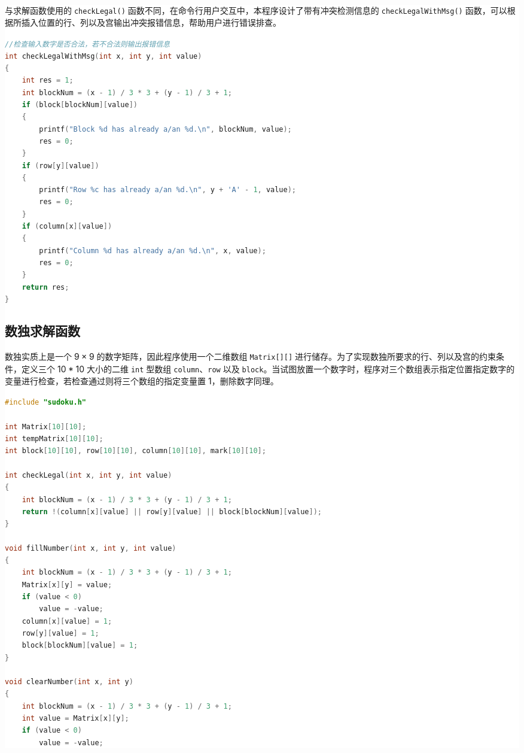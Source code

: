 与求解函数使用的 `checkLegal()` 函数不同，在命令行用户交互中，本程序设计了带有冲突检测信息的 `checkLegalWithMsg()` 函数，可以根据所插入位置的行、列以及宫输出冲突报错信息，帮助用户进行错误排查。

```c
//检查输入数字是否合法，若不合法则输出报错信息
int checkLegalWithMsg(int x, int y, int value)
{
    int res = 1;
    int blockNum = (x - 1) / 3 * 3 + (y - 1) / 3 + 1;
    if (block[blockNum][value])
    {
        printf("Block %d has already a/an %d.\n", blockNum, value);
        res = 0;
    }
    if (row[y][value])
    {
        printf("Row %c has already a/an %d.\n", y + 'A' - 1, value);
        res = 0;
    }
    if (column[x][value])
    {
        printf("Column %d has already a/an %d.\n", x, value);
        res = 0;
    }
    return res;
}
```





## 数独求解函数

数独实质上是一个 $9\times 9$ 的数字矩阵，因此程序使用一个二维数组 `Matrix[][]` 进行储存。为了实现数独所要求的行、列以及宫的约束条件，定义三个 $10*10$ 大小的二维 `int` 型数组 `column`、`row` 以及 `block`。当试图放置一个数字时，程序对三个数组表示指定位置指定数字的变量进行检查，若检查通过则将三个数组的指定变量置 1，删除数字同理。

```c
#include "sudoku.h"

int Matrix[10][10];
int tempMatrix[10][10];
int block[10][10], row[10][10], column[10][10], mark[10][10];

int checkLegal(int x, int y, int value)
{
    int blockNum = (x - 1) / 3 * 3 + (y - 1) / 3 + 1;
    return !(column[x][value] || row[y][value] || block[blockNum][value]);
}

void fillNumber(int x, int y, int value)
{
    int blockNum = (x - 1) / 3 * 3 + (y - 1) / 3 + 1;
    Matrix[x][y] = value;
    if (value < 0)
        value = -value;
    column[x][value] = 1;
    row[y][value] = 1;
    block[blockNum][value] = 1;
}

void clearNumber(int x, int y)
{
    int blockNum = (x - 1) / 3 * 3 + (y - 1) / 3 + 1;
    int value = Matrix[x][y];
    if (value < 0)
        value = -value;
```